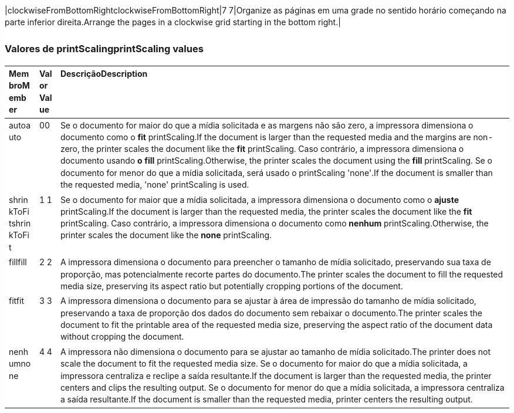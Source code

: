 |<span data-ttu-id="cec4b-349">clockwiseFromBottomRight</span><span class="sxs-lookup"><span data-stu-id="cec4b-349">clockwiseFromBottomRight</span></span>|<span data-ttu-id="cec4b-350">7 </span><span class="sxs-lookup"><span data-stu-id="cec4b-350">7</span></span>|<span data-ttu-id="cec4b-351">Organize as páginas em uma grade no sentido horário começando na parte inferior direita.</span><span class="sxs-lookup"><span data-stu-id="cec4b-351">Arrange the pages in a clockwise grid starting in the bottom right.</span></span>|

### <a name="printscaling-values"></a><span data-ttu-id="cec4b-352">Valores de printScaling</span><span class="sxs-lookup"><span data-stu-id="cec4b-352">printScaling values</span></span>

|<span data-ttu-id="cec4b-353">Membro</span><span class="sxs-lookup"><span data-stu-id="cec4b-353">Member</span></span>|<span data-ttu-id="cec4b-354">Valor</span><span class="sxs-lookup"><span data-stu-id="cec4b-354">Value</span></span>|<span data-ttu-id="cec4b-355">Descrição</span><span class="sxs-lookup"><span data-stu-id="cec4b-355">Description</span></span>|
|:---|:---|:---|
|<span data-ttu-id="cec4b-356">auto</span><span class="sxs-lookup"><span data-stu-id="cec4b-356">auto</span></span>|<span data-ttu-id="cec4b-357">0</span><span class="sxs-lookup"><span data-stu-id="cec4b-357">0</span></span>|<span data-ttu-id="cec4b-358">Se o documento for maior do que a mídia solicitada e as margens não são zero, a impressora dimensiona o documento como o **fit** printScaling.</span><span class="sxs-lookup"><span data-stu-id="cec4b-358">If the document is larger than the requested media and the margins are non-zero, the printer scales the document like the **fit** printScaling.</span></span> <span data-ttu-id="cec4b-359">Caso contrário, a impressora dimensiona o documento usando **o fill** printScaling.</span><span class="sxs-lookup"><span data-stu-id="cec4b-359">Otherwise, the printer scales the document using the **fill** printScaling.</span></span> <span data-ttu-id="cec4b-360">Se o documento for menor do que a mídia solicitada, será usado o printScaling 'none'.</span><span class="sxs-lookup"><span data-stu-id="cec4b-360">If the document is smaller than the requested media, 'none' printScaling is used.</span></span>|
|<span data-ttu-id="cec4b-361">shrinkToFit</span><span class="sxs-lookup"><span data-stu-id="cec4b-361">shrinkToFit</span></span>|<span data-ttu-id="cec4b-362">1 </span><span class="sxs-lookup"><span data-stu-id="cec4b-362">1</span></span>|<span data-ttu-id="cec4b-363">Se o documento for maior que a mídia solicitada, a impressora dimensiona o documento como o **ajuste** printScaling.</span><span class="sxs-lookup"><span data-stu-id="cec4b-363">If the document is larger than the requested media, the printer scales the document like the **fit** printScaling.</span></span> <span data-ttu-id="cec4b-364">Caso contrário, a impressora dimensiona o documento como **nenhum** printScaling.</span><span class="sxs-lookup"><span data-stu-id="cec4b-364">Otherwise, the printer scales the document like the **none** printScaling.</span></span>|
|<span data-ttu-id="cec4b-365">fill</span><span class="sxs-lookup"><span data-stu-id="cec4b-365">fill</span></span>|<span data-ttu-id="cec4b-366">2 </span><span class="sxs-lookup"><span data-stu-id="cec4b-366">2</span></span>|<span data-ttu-id="cec4b-367">A impressora dimensiona o documento para preencher o tamanho de mídia solicitado, preservando sua taxa de proporção, mas potencialmente recorte partes do documento.</span><span class="sxs-lookup"><span data-stu-id="cec4b-367">The printer scales the document to fill the requested media size, preserving its aspect ratio but potentially cropping portions of the document.</span></span>|
|<span data-ttu-id="cec4b-368">fit</span><span class="sxs-lookup"><span data-stu-id="cec4b-368">fit</span></span>|<span data-ttu-id="cec4b-369">3 </span><span class="sxs-lookup"><span data-stu-id="cec4b-369">3</span></span>|<span data-ttu-id="cec4b-370">A impressora dimensiona o documento para se ajustar à área de impressão do tamanho de mídia solicitado, preservando a taxa de proporção dos dados do documento sem rebaixar o documento.</span><span class="sxs-lookup"><span data-stu-id="cec4b-370">The printer scales the document to fit the printable area of the requested media size, preserving the aspect ratio of the document data without cropping the document.</span></span>|
|<span data-ttu-id="cec4b-371">nenhum</span><span class="sxs-lookup"><span data-stu-id="cec4b-371">none</span></span>|<span data-ttu-id="cec4b-372">4 </span><span class="sxs-lookup"><span data-stu-id="cec4b-372">4</span></span>|<span data-ttu-id="cec4b-373">A impressora não dimensiona o documento para se ajustar ao tamanho de mídia solicitado.</span><span class="sxs-lookup"><span data-stu-id="cec4b-373">The printer does not scale the document to fit the requested media size.</span></span> <span data-ttu-id="cec4b-374">Se o documento for maior do que a mídia solicitada, a impressora centraliza e reclipe a saída resultante.</span><span class="sxs-lookup"><span data-stu-id="cec4b-374">If the document is larger than the requested media, the printer centers and clips the resulting output.</span></span> <span data-ttu-id="cec4b-375">Se o documento for menor do que a mídia solicitada, a impressora centraliza a saída resultante.</span><span class="sxs-lookup"><span data-stu-id="cec4b-375">If the document is smaller than the requested media, printer centers the resulting output.</span></span>|